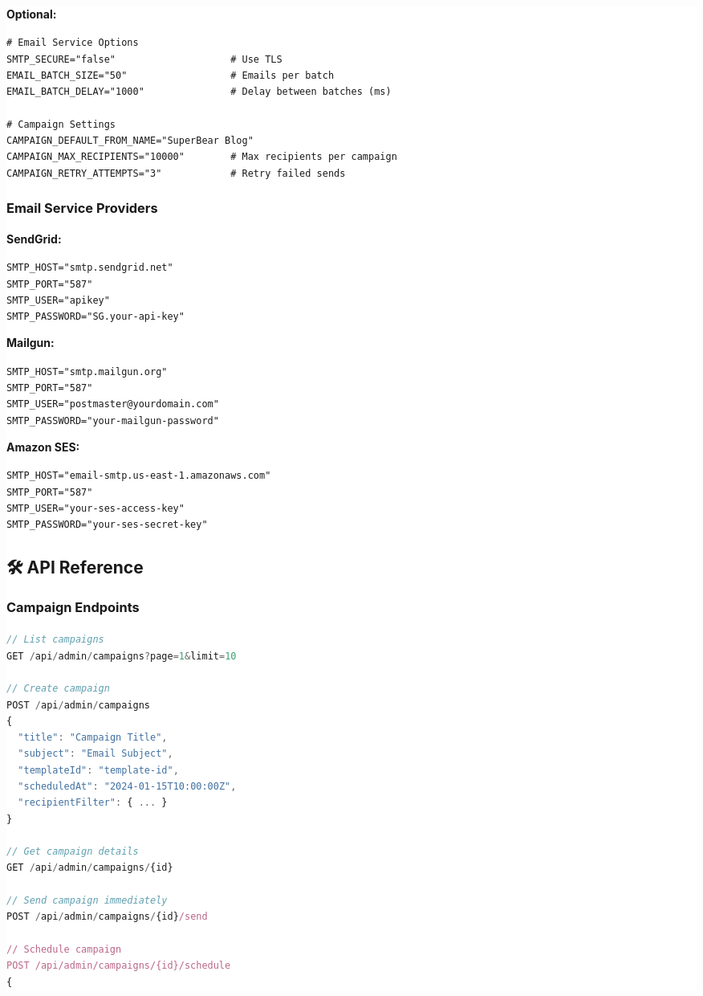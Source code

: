 **Optional:**
```env
# Email Service Options
SMTP_SECURE="false"                    # Use TLS
EMAIL_BATCH_SIZE="50"                  # Emails per batch
EMAIL_BATCH_DELAY="1000"               # Delay between batches (ms)

# Campaign Settings
CAMPAIGN_DEFAULT_FROM_NAME="SuperBear Blog"
CAMPAIGN_MAX_RECIPIENTS="10000"        # Max recipients per campaign
CAMPAIGN_RETRY_ATTEMPTS="3"            # Retry failed sends
```

### Email Service Providers

**SendGrid:**
```env
SMTP_HOST="smtp.sendgrid.net"
SMTP_PORT="587"
SMTP_USER="apikey"
SMTP_PASSWORD="SG.your-api-key"
```

**Mailgun:**
```env
SMTP_HOST="smtp.mailgun.org"
SMTP_PORT="587"
SMTP_USER="postmaster@yourdomain.com"
SMTP_PASSWORD="your-mailgun-password"
```

**Amazon SES:**
```env
SMTP_HOST="email-smtp.us-east-1.amazonaws.com"
SMTP_PORT="587"
SMTP_USER="your-ses-access-key"
SMTP_PASSWORD="your-ses-secret-key"
```

## 🛠️ API Reference

### Campaign Endpoints

```javascript
// List campaigns
GET /api/admin/campaigns?page=1&limit=10

// Create campaign
POST /api/admin/campaigns
{
  "title": "Campaign Title",
  "subject": "Email Subject",
  "templateId": "template-id",
  "scheduledAt": "2024-01-15T10:00:00Z",
  "recipientFilter": { ... }
}

// Get campaign details
GET /api/admin/campaigns/{id}

// Send campaign immediately
POST /api/admin/campaigns/{id}/send

// Schedule campaign
POST /api/admin/campaigns/{id}/schedule
{
```